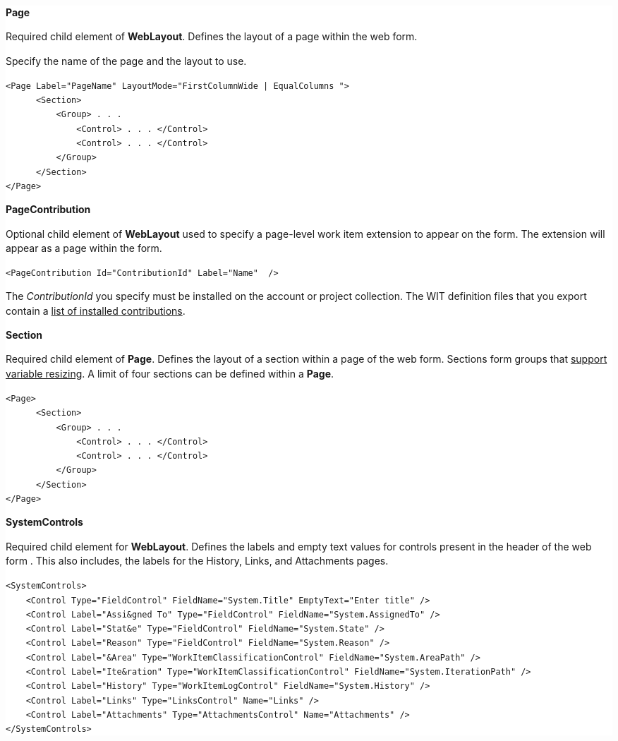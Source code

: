 <tr>
    <td><p><strong>Page</strong></p></td>
    <td><p>Required child element of <strong>WebLayout</strong>. Defines the layout of a page within the web form.  </p>
<p>Specify the name of the page and the layout to use. 
<pre><code>&lt;Page Label="PageName" LayoutMode="FirstColumnWide | EqualColumns "&gt;  
      &lt;Section&gt;  
          &lt;Group&gt; . . . 
              &lt;Control&gt; . . . &lt;/Control&gt;
              &lt;Control&gt; . . . &lt;/Control&gt;
          &lt;/Group&gt;
      &lt;/Section&gt;
&lt;/Page&gt;</code></pre>
</td>
</tr>

<tr>
    <td><p><strong>PageContribution</strong></p></td>
    <td><p>Optional child element of <strong>WebLayout</strong> used to specify a page-level work item extension to appear on the form. The extension will appear as a page within the form. </p>
<pre><code>&lt;PageContribution Id="ContributionId" Label="Name"  /&gt;
</code></pre>
<p>The <em>ContributionId</em> you specify must be installed on the account or project collection. The WIT definition files that you export contain a <a href="#extensions" data-raw-source="[list of installed contributions](#extensions)">list of installed contributions</a>.</p>
</td>
</tr>

<tr>
    <td><p><strong>Section</strong></p></td>
<td><p>Required child element of <strong>Page</strong>. Defines the layout of a section within a page of the web form. Sections form groups that <a href="../customize-wit-form.md#resizing" data-raw-source="[support variable resizing](../customize-wit-form.md#resizing)">support variable resizing</a>. A limit of four sections can be defined within a <strong>Page</strong>. </p>
<pre><code>&lt;Page&gt;  
      &lt;Section&gt;  
          &lt;Group&gt; . . . 
              &lt;Control&gt; . . . &lt;/Control&gt;
              &lt;Control&gt; . . . &lt;/Control&gt;
          &lt;/Group&gt;
      &lt;/Section&gt;
&lt;/Page&gt;</code></pre>
</td>
</tr>


<tr>
<td><strong>SystemControls</strong></td>
<td><p>Required child element for <strong>WebLayout</strong>. Defines the labels and empty text values for controls present in the header of the web form . This also includes, the labels for the History, Links, and Attachments pages.</p>
<pre><code>&lt;SystemControls&gt;  
    &lt;Control Type="FieldControl" FieldName="System.Title" EmptyText="Enter title" /&gt; 
    &lt;Control Label="Assi&amp;gned To" Type="FieldControl" FieldName="System.AssignedTo" /&gt;
    &lt;Control Label="Stat&amp;e" Type="FieldControl" FieldName="System.State" /&gt;
    &lt;Control Label="Reason" Type="FieldControl" FieldName="System.Reason" /&gt;
    &lt;Control Label="&amp;Area" Type="WorkItemClassificationControl" FieldName="System.AreaPath" /&gt;
    &lt;Control Label="Ite&amp;ration" Type="WorkItemClassificationControl" FieldName="System.IterationPath" /&gt;
    &lt;Control Label="History" Type="WorkItemLogControl" FieldName="System.History" /&gt;
    &lt;Control Label="Links" Type="LinksControl" Name="Links" /&gt;
    &lt;Control Label="Attachments" Type="AttachmentsControl" Name="Attachments" /&gt;
&lt;/SystemControls&gt;</code></pre>
